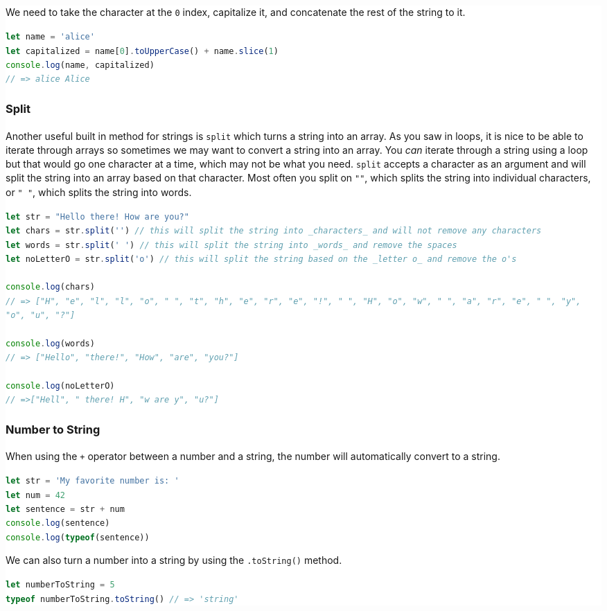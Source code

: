 We need to take the character at the `0` index, capitalize it, and concatenate the rest of the string to it.

```js
let name = 'alice'
let capitalized = name[0].toUpperCase() + name.slice(1)
console.log(name, capitalized)
// => alice Alice
```

### Split

Another useful built in method for strings is `split` which turns a string into an array. As you saw in loops, it is nice to be able to iterate through arrays so sometimes we may want to convert a string into an array. You _can_ iterate through a string using a loop but that would go one character at a time, which may not be what you need. `split` accepts a character as an argument and will split the string into an array based on that character. Most often you split on `""`, which splits the string into individual characters, or `" "`, which splits the string into words.

```js
let str = "Hello there! How are you?"
let chars = str.split('') // this will split the string into _characters_ and will not remove any characters
let words = str.split(' ') // this will split the string into _words_ and remove the spaces
let noLetterO = str.split('o') // this will split the string based on the _letter o_ and remove the o's

console.log(chars)
// => ["H", "e", "l", "l", "o", " ", "t", "h", "e", "r", "e", "!", " ", "H", "o", "w", " ", "a", "r", "e", " ", "y", "o", "u", "?"]

console.log(words)
// => ["Hello", "there!", "How", "are", "you?"]

console.log(noLetterO)
// =>["Hell", " there! H", "w are y", "u?"]
```

### Number to String

When using the `+` operator between a number and a string, the number will automatically convert to a string.

```js
let str = 'My favorite number is: '
let num = 42
let sentence = str + num
console.log(sentence)
console.log(typeof(sentence))
```

We can also turn a number into a string by using the `.toString()` method.

```js
let numberToString = 5
typeof numberToString.toString() // => 'string'
```
